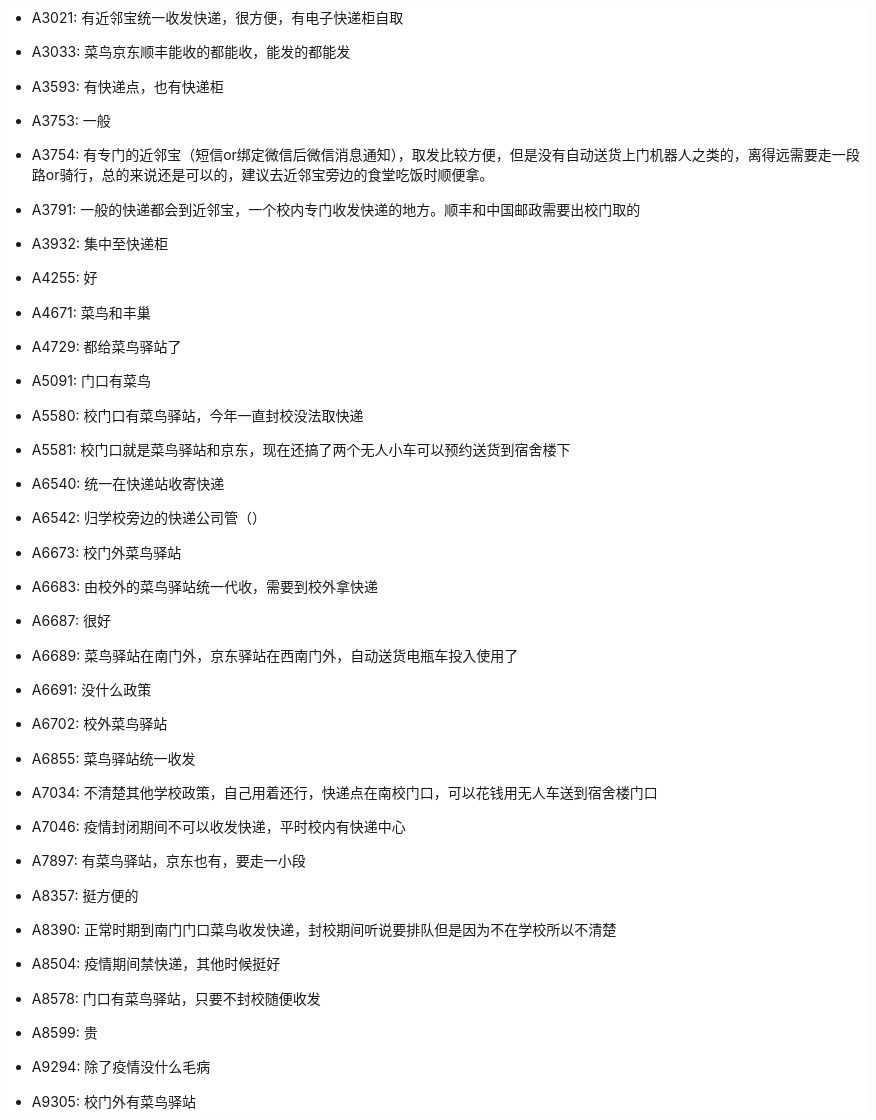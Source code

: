 - A3021: 有近邻宝统一收发快递，很方便，有电子快递柜自取

- A3033: 菜鸟京东顺丰能收的都能收，能发的都能发

- A3593: 有快递点，也有快递柜

- A3753: 一般

- A3754: 有专门的近邻宝（短信or绑定微信后微信消息通知），取发比较方便，但是没有自动送货上门机器人之类的，离得远需要走一段路or骑行，总的来说还是可以的，建议去近邻宝旁边的食堂吃饭时顺便拿。

- A3791: 一般的快递都会到近邻宝，一个校内专门收发快递的地方。顺丰和中国邮政需要出校门取的

- A3932: 集中至快递柜

- A4255: 好

- A4671: 菜鸟和丰巢

- A4729: 都给菜鸟驿站了

- A5091: 门口有菜鸟

- A5580: 校门口有菜鸟驿站，今年一直封校没法取快递

- A5581: 校门口就是菜鸟驿站和京东，现在还搞了两个无人小车可以预约送货到宿舍楼下

- A6540: 统一在快递站收寄快递

- A6542: 归学校旁边的快递公司管（）

- A6673: 校门外菜鸟驿站

- A6683: 由校外的菜鸟驿站统一代收，需要到校外拿快递

- A6687: 很好

- A6689: 菜鸟驿站在南门外，京东驿站在西南门外，自动送货电瓶车投入使用了

- A6691: 没什么政策

- A6702: 校外菜鸟驿站

- A6855: 菜鸟驿站统一收发

- A7034: 不清楚其他学校政策，自己用着还行，快递点在南校门口，可以花钱用无人车送到宿舍楼门口

- A7046: 疫情封闭期间不可以收发快递，平时校内有快递中心

- A7897: 有菜鸟驿站，京东也有，要走一小段

- A8357: 挺方便的

- A8390: 正常时期到南门门口菜鸟收发快递，封校期间听说要排队但是因为不在学校所以不清楚

- A8504: 疫情期间禁快递，其他时候挺好

- A8578: 门口有菜鸟驿站，只要不封校随便收发

- A8599: 贵

- A9294: 除了疫情没什么毛病

- A9305: 校门外有菜鸟驿站
